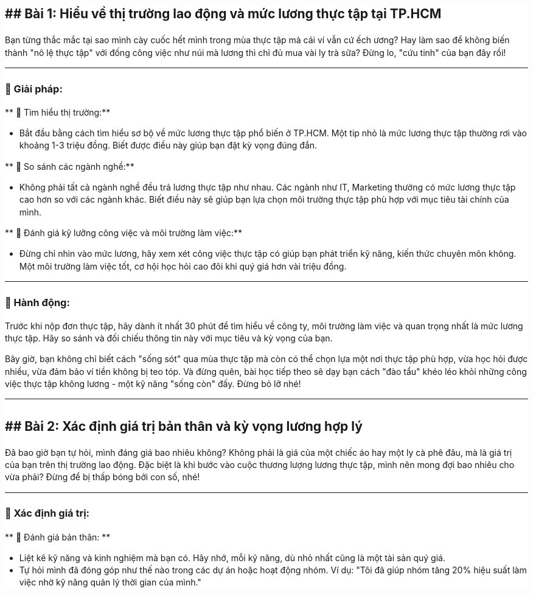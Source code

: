 ## ## Bài 1: Hiểu về thị trường lao động và mức lương thực tập tại TP.HCM

Bạn từng thắc mắc tại sao mình cày cuốc hết mình trong mùa thực tập mà cái ví vẫn cứ ếch ương? Hay làm sao để không biến thành "nô lệ thực tập" với đống công việc như núi mà lương thì chỉ đủ mua vài ly trà sữa? Đừng lo, "cứu tinh" của bạn đây rồi!

---

### 📌 Giải pháp:

** 🔹 Tìm hiểu thị trường:**
- Bắt đầu bằng cách tìm hiểu sơ bộ về mức lương thực tập phổ biến ở TP.HCM. Một tip nhỏ là mức lương thực tập thường rơi vào khoảng 1-3 triệu đồng. Biết được điều này giúp bạn đặt kỳ vọng đúng đắn.

** 🔹 So sánh các ngành nghề:**
- Không phải tất cả ngành nghề đều trả lương thực tập như nhau. Các ngành như IT, Marketing thường có mức lương thực tập cao hơn so với các ngành khác. Biết điều này sẽ giúp bạn lựa chọn môi trường thực tập phù hợp với mục tiêu tài chính của mình.

** 🔹 Đánh giá kỹ lưỡng công việc và môi trường làm việc:**
- Đừng chỉ nhìn vào mức lương, hãy xem xét công việc thực tập có giúp bạn phát triển kỹ năng, kiến thức chuyên môn không. Một môi trường làm việc tốt, cơ hội học hỏi cao đôi khi quý giá hơn vài triệu đồng.

---

### 🚀 Hành động:

Trước khi nộp đơn thực tập, hãy dành ít nhất 30 phút để tìm hiểu về công ty, môi trường làm việc và quan trọng nhất là mức lương thực tập. Hãy so sánh và đối chiếu thông tin này với mục tiêu và kỳ vọng của bạn.

Bây giờ, bạn không chỉ biết cách "sống sót" qua mùa thực tập mà còn có thể chọn lựa một nơi thực tập phù hợp, vừa học hỏi được nhiều, vừa đảm bảo ví tiền không bị teo tóp. Và đừng quên, bài học tiếp theo sẽ dạy bạn cách "đào tẩu" khéo léo khỏi những công việc thực tập không lương - một kỹ năng "sống còn" đấy. Đừng bỏ lỡ nhé!

---
## ## Bài 2: Xác định giá trị bản thân và kỳ vọng lương hợp lý

Đã bao giờ bạn tự hỏi, mình đáng giá bao nhiêu không? Không phải là giá của một chiếc áo hay một ly cà phê đâu, mà là giá trị của bạn trên thị trường lao động. Đặc biệt là khi bước vào cuộc thương lượng lương thực tập, mình nên mong đợi bao nhiêu cho vừa phải? Đừng để bị thấp bóng bởi con số, nhé!

---

### 📌 Xác định giá trị:

** 🔹 Đánh giá bản thân: **
- Liệt kê kỹ năng và kinh nghiệm mà bạn có. Hãy nhớ, mỗi kỹ năng, dù nhỏ nhất cũng là một tài sản quý giá.
- Tự hỏi mình đã đóng góp như thế nào trong các dự án hoặc hoạt động nhóm. Ví dụ: "Tôi đã giúp nhóm tăng 20% hiệu suất làm việc nhờ kỹ năng quản lý thời gian của mình."
